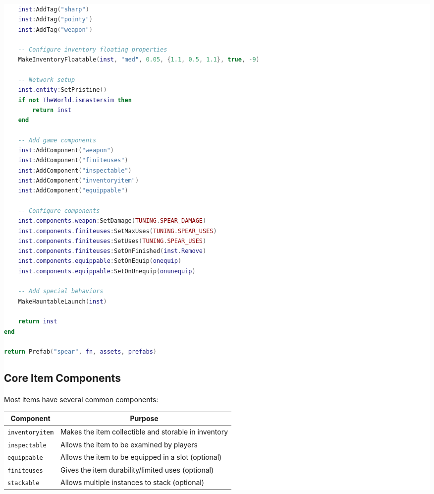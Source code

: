 ```lua
    inst:AddTag("sharp")
    inst:AddTag("pointy")
    inst:AddTag("weapon")

    -- Configure inventory floating properties
    MakeInventoryFloatable(inst, "med", 0.05, {1.1, 0.5, 1.1}, true, -9)

    -- Network setup
    inst.entity:SetPristine()
    if not TheWorld.ismastersim then
        return inst
    end

    -- Add game components
    inst:AddComponent("weapon")
    inst:AddComponent("finiteuses")
    inst:AddComponent("inspectable")
    inst:AddComponent("inventoryitem")
    inst:AddComponent("equippable")
    
    -- Configure components
    inst.components.weapon:SetDamage(TUNING.SPEAR_DAMAGE)
    inst.components.finiteuses:SetMaxUses(TUNING.SPEAR_USES)
    inst.components.finiteuses:SetUses(TUNING.SPEAR_USES)
    inst.components.finiteuses:SetOnFinished(inst.Remove)
    inst.components.equippable:SetOnEquip(onequip)
    inst.components.equippable:SetOnUnequip(onunequip)
    
    -- Add special behaviors
    MakeHauntableLaunch(inst)
    
    return inst
end

return Prefab("spear", fn, assets, prefabs)
```

## Core Item Components

Most items have several common components:

| Component | Purpose |
|-----------|---------|
| `inventoryitem` | Makes the item collectible and storable in inventory |
| `inspectable` | Allows the item to be examined by players |
| `equippable` | Allows the item to be equipped in a slot (optional) |
| `finiteuses` | Gives the item durability/limited uses (optional) |
| `stackable` | Allows multiple instances to stack (optional) |

